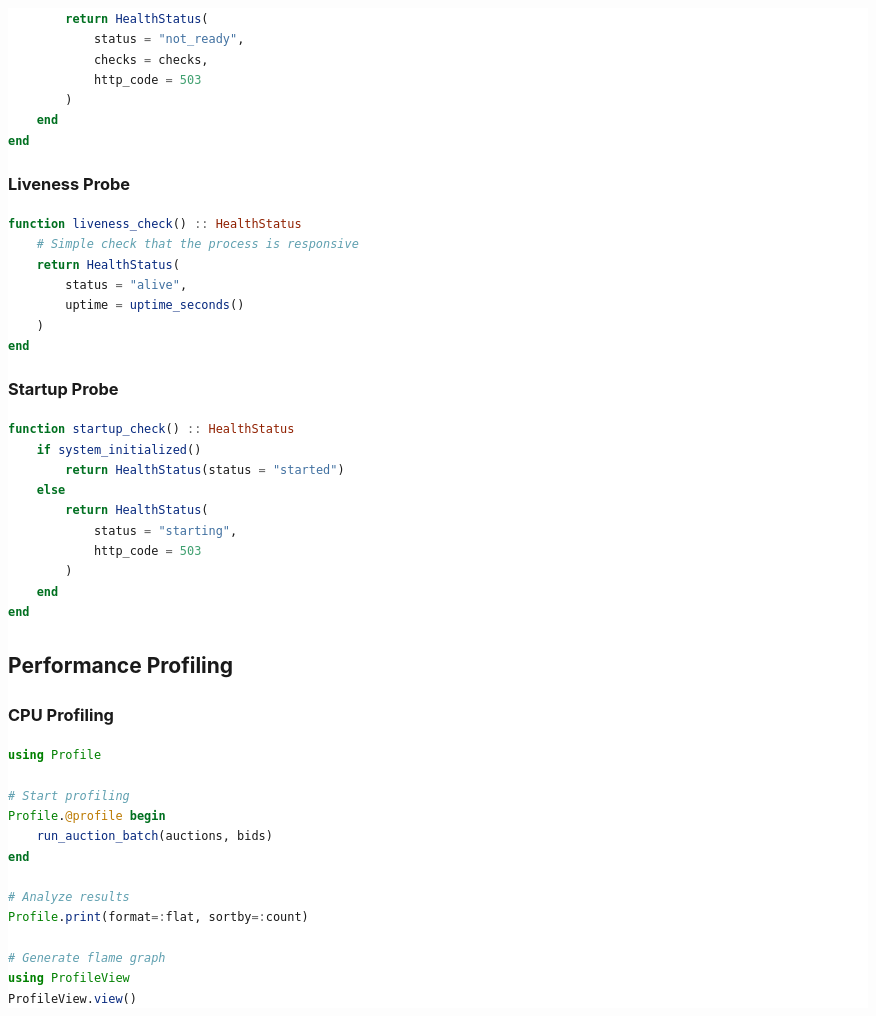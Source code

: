 ```julia
        return HealthStatus(
            status = "not_ready",
            checks = checks,
            http_code = 503
        )
    end
end
```

### Liveness Probe

```julia
function liveness_check() :: HealthStatus
    # Simple check that the process is responsive
    return HealthStatus(
        status = "alive",
        uptime = uptime_seconds()
    )
end
```

### Startup Probe

```julia
function startup_check() :: HealthStatus
    if system_initialized()
        return HealthStatus(status = "started")
    else
        return HealthStatus(
            status = "starting",
            http_code = 503
        )
    end
end
```

## Performance Profiling

### CPU Profiling

```julia
using Profile

# Start profiling
Profile.@profile begin
    run_auction_batch(auctions, bids)
end

# Analyze results
Profile.print(format=:flat, sortby=:count)

# Generate flame graph
using ProfileView
ProfileView.view()
```
